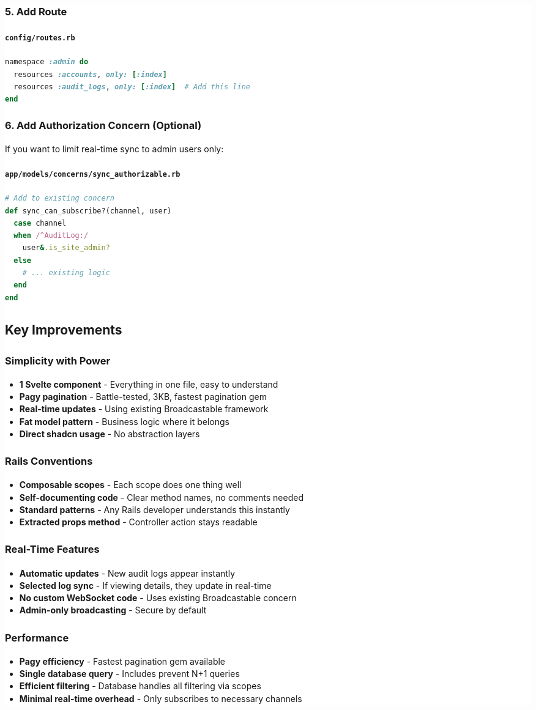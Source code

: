 ### 5. Add Route

#### `config/routes.rb`
```ruby
namespace :admin do
  resources :accounts, only: [:index]
  resources :audit_logs, only: [:index]  # Add this line
end
```

### 6. Add Authorization Concern (Optional)

If you want to limit real-time sync to admin users only:

#### `app/models/concerns/sync_authorizable.rb`
```ruby
# Add to existing concern
def sync_can_subscribe?(channel, user)
  case channel
  when /^AuditLog:/
    user&.is_site_admin?
  else
    # ... existing logic
  end
end
```

## Key Improvements

### Simplicity with Power
- **1 Svelte component** - Everything in one file, easy to understand
- **Pagy pagination** - Battle-tested, 3KB, fastest pagination gem
- **Real-time updates** - Using existing Broadcastable framework
- **Fat model pattern** - Business logic where it belongs
- **Direct shadcn usage** - No abstraction layers

### Rails Conventions
- **Composable scopes** - Each scope does one thing well
- **Self-documenting code** - Clear method names, no comments needed
- **Standard patterns** - Any Rails developer understands this instantly
- **Extracted props method** - Controller action stays readable

### Real-Time Features
- **Automatic updates** - New audit logs appear instantly
- **Selected log sync** - If viewing details, they update in real-time
- **No custom WebSocket code** - Uses existing Broadcastable concern
- **Admin-only broadcasting** - Secure by default

### Performance
- **Pagy efficiency** - Fastest pagination gem available
- **Single database query** - Includes prevent N+1 queries
- **Efficient filtering** - Database handles all filtering via scopes
- **Minimal real-time overhead** - Only subscribes to necessary channels
